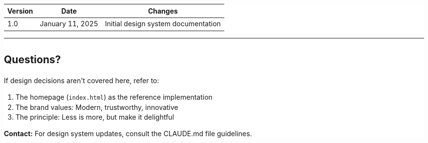 | Version | Date | Changes |
|---------|------|---------|
| 1.0 | January 11, 2025 | Initial design system documentation |

---

## Questions?

If design decisions aren't covered here, refer to:
1. The homepage (`index.html`) as the reference implementation
2. The brand values: Modern, trustworthy, innovative
3. The principle: Less is more, but make it delightful

**Contact:** For design system updates, consult the CLAUDE.md file guidelines.
